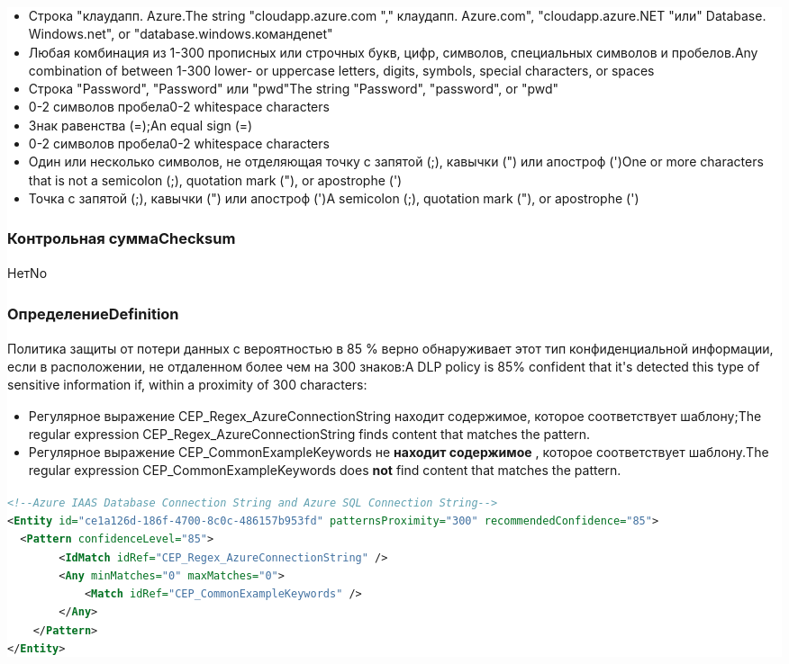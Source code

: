 - <span data-ttu-id="cc6b1-499">Строка "клаудапп. Azure.</span><span class="sxs-lookup"><span data-stu-id="cc6b1-499">The string "cloudapp.azure.</span></span><span data-ttu-id="cc6b1-500">com "," клаудапп. Azure.</span><span class="sxs-lookup"><span data-stu-id="cc6b1-500">com", "cloudapp.azure.</span></span><span data-ttu-id="cc6b1-501">NET "или" Database. Windows.</span><span class="sxs-lookup"><span data-stu-id="cc6b1-501">net", or "database.windows.</span></span><span data-ttu-id="cc6b1-502">команде</span><span class="sxs-lookup"><span data-stu-id="cc6b1-502">net"</span></span>
- <span data-ttu-id="cc6b1-503">Любая комбинация из 1-300 прописных или строчных букв, цифр, символов, специальных символов и пробелов.</span><span class="sxs-lookup"><span data-stu-id="cc6b1-503">Any combination of between 1-300 lower- or uppercase letters, digits, symbols, special characters, or spaces</span></span>
- <span data-ttu-id="cc6b1-504">Строка "Password", "Password" или "pwd"</span><span class="sxs-lookup"><span data-stu-id="cc6b1-504">The string "Password", "password", or "pwd"</span></span>
- <span data-ttu-id="cc6b1-505">0-2 символов пробела</span><span class="sxs-lookup"><span data-stu-id="cc6b1-505">0-2 whitespace characters</span></span>
- <span data-ttu-id="cc6b1-506">Знак равенства (=);</span><span class="sxs-lookup"><span data-stu-id="cc6b1-506">An equal sign (=)</span></span>
- <span data-ttu-id="cc6b1-507">0-2 символов пробела</span><span class="sxs-lookup"><span data-stu-id="cc6b1-507">0-2 whitespace characters</span></span>
- <span data-ttu-id="cc6b1-508">Один или несколько символов, не отделяющая точку с запятой (;), кавычки (") или апостроф (')</span><span class="sxs-lookup"><span data-stu-id="cc6b1-508">One or more characters that is not a semicolon (;), quotation mark ("), or apostrophe (')</span></span>
- <span data-ttu-id="cc6b1-509">Точка с запятой (;), кавычки (") или апостроф (')</span><span class="sxs-lookup"><span data-stu-id="cc6b1-509">A semicolon (;), quotation mark ("), or apostrophe (')</span></span>

### <a name="checksum"></a><span data-ttu-id="cc6b1-510">Контрольная сумма</span><span class="sxs-lookup"><span data-stu-id="cc6b1-510">Checksum</span></span>

<span data-ttu-id="cc6b1-511">Нет</span><span class="sxs-lookup"><span data-stu-id="cc6b1-511">No</span></span>

### <a name="definition"></a><span data-ttu-id="cc6b1-512">Определение</span><span class="sxs-lookup"><span data-stu-id="cc6b1-512">Definition</span></span>

<span data-ttu-id="cc6b1-513">Политика защиты от потери данных с вероятностью в 85 % верно обнаруживает этот тип конфиденциальной информации, если в расположении, не отдаленном более чем на 300 знаков:</span><span class="sxs-lookup"><span data-stu-id="cc6b1-513">A DLP policy is 85% confident that it's detected this type of sensitive information if, within a proximity of 300 characters:</span></span>
- <span data-ttu-id="cc6b1-514">Регулярное выражение CEP_Regex_AzureConnectionString находит содержимое, которое соответствует шаблону;</span><span class="sxs-lookup"><span data-stu-id="cc6b1-514">The regular expression CEP_Regex_AzureConnectionString finds content that matches the pattern.</span></span>
- <span data-ttu-id="cc6b1-515">Регулярное выражение CEP_CommonExampleKeywords не **находит содержимое** , которое соответствует шаблону.</span><span class="sxs-lookup"><span data-stu-id="cc6b1-515">The regular expression CEP_CommonExampleKeywords does **not** find content that matches the pattern.</span></span>

```xml
<!--Azure IAAS Database Connection String and Azure SQL Connection String-->
<Entity id="ce1a126d-186f-4700-8c0c-486157b953fd" patternsProximity="300" recommendedConfidence="85">
  <Pattern confidenceLevel="85">
        <IdMatch idRef="CEP_Regex_AzureConnectionString" />
        <Any minMatches="0" maxMatches="0">
            <Match idRef="CEP_CommonExampleKeywords" />
        </Any>
    </Pattern>
</Entity>
```
